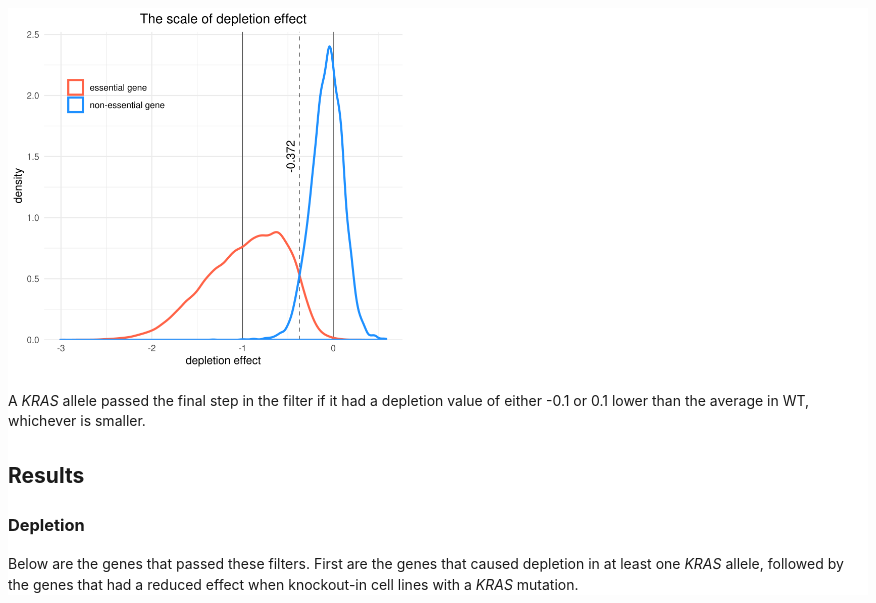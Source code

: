 <img src="images/linear_model/gene_effect_density.svg" width = "400" /> 

A *KRAS* allele passed the final step in the filter if it had a depletion value of either -0.1 or 0.1 lower than the average in WT,  whichever is smaller.


## Results

### Depletion

Below are the genes that passed these filters. First are the genes that caused depletion in at least one *KRAS* allele, followed by the genes that had a reduced effect when knockout-in cell lines with a *KRAS* mutation.
